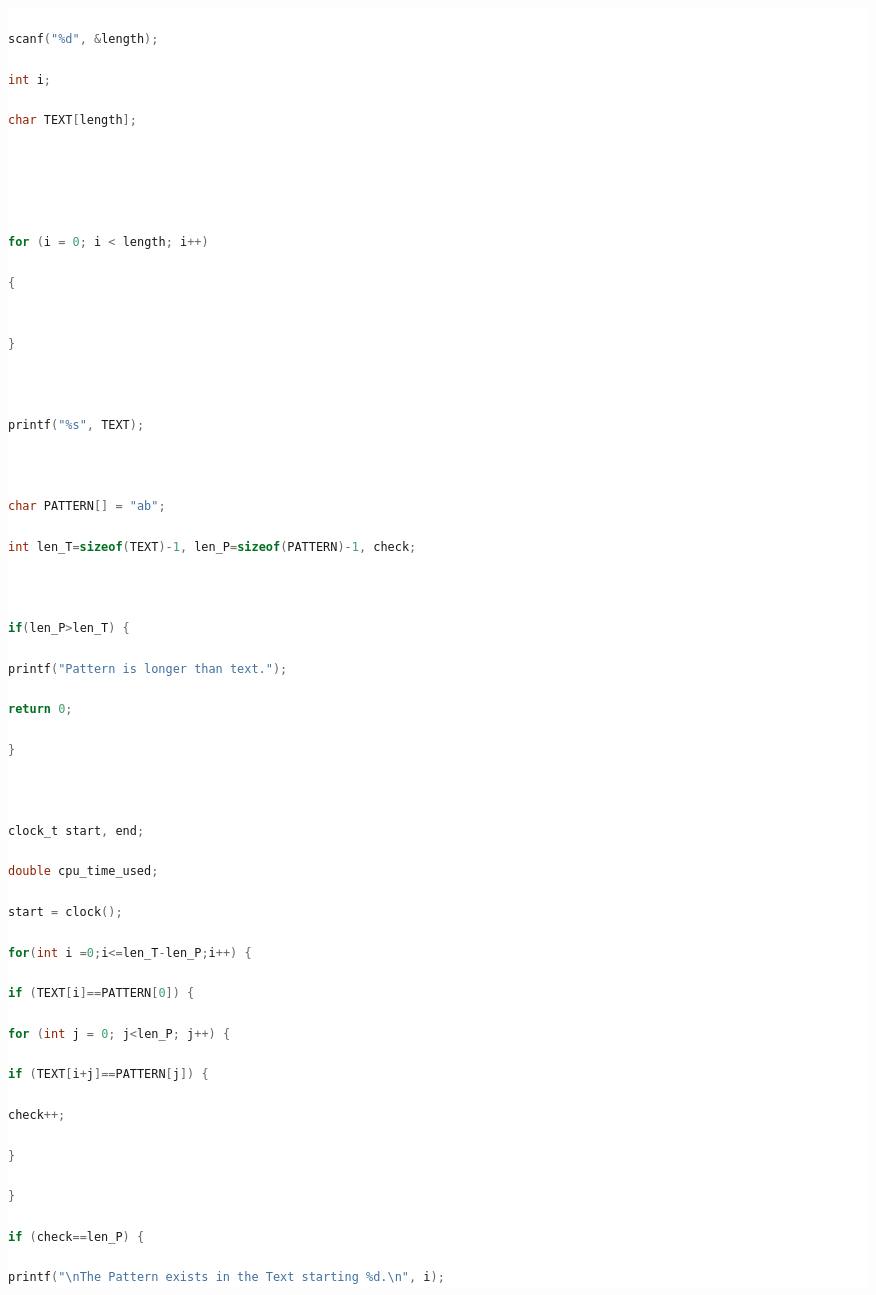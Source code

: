 ```C

scanf("%d", &length);

int i;

char TEXT[length];

  
  
  

for (i = 0; i < length; i++)

{


}

  

printf("%s", TEXT);

  

char PATTERN[] = "ab";

int len_T=sizeof(TEXT)-1, len_P=sizeof(PATTERN)-1, check;

  

if(len_P>len_T) {

printf("Pattern is longer than text.");

return 0;

}

  

clock_t start, end;

double cpu_time_used;

start = clock();

for(int i =0;i<=len_T-len_P;i++) {

if (TEXT[i]==PATTERN[0]) {

for (int j = 0; j<len_P; j++) {

if (TEXT[i+j]==PATTERN[j]) {

check++;

}

}

if (check==len_P) {

printf("\nThe Pattern exists in the Text starting %d.\n", i);
```